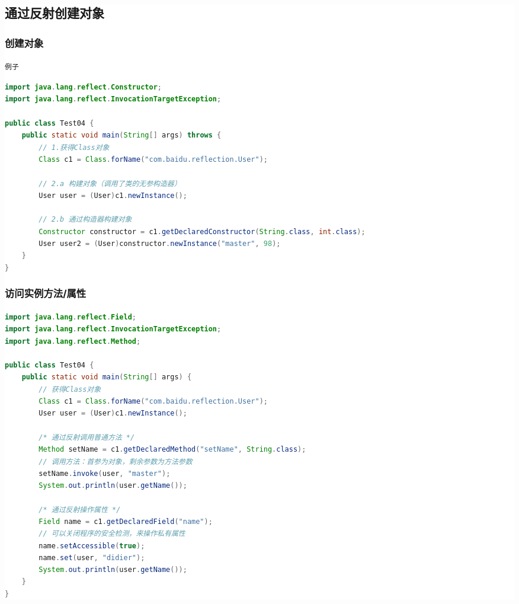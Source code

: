 

## 通过反射创建对象

### 创建对象

`例子`

```java
import java.lang.reflect.Constructor;
import java.lang.reflect.InvocationTargetException;

public class Test04 {
    public static void main(String[] args) throws {
        // 1.获得Class对象
        Class c1 = Class.forName("com.baidu.reflection.User");

        // 2.a 构建对象（调用了类的无参构造器）
        User user = (User)c1.newInstance();

        // 2.b 通过构造器构建对象
        Constructor constructor = c1.getDeclaredConstructor(String.class, int.class);
        User user2 = (User)constructor.newInstance("master", 98);
    }
}
```



### 访问实例方法/属性

```java
import java.lang.reflect.Field;
import java.lang.reflect.InvocationTargetException;
import java.lang.reflect.Method;

public class Test04 {
    public static void main(String[] args) {
        // 获得Class对象
        Class c1 = Class.forName("com.baidu.reflection.User");
        User user = (User)c1.newInstance();

        /* 通过反射调用普通方法 */
        Method setName = c1.getDeclaredMethod("setName", String.class);
        // 调用方法：首参为对象，剩余参数为方法参数
        setName.invoke(user, "master");
        System.out.println(user.getName());

        /* 通过反射操作属性 */
        Field name = c1.getDeclaredField("name");
        // 可以关闭程序的安全检测，来操作私有属性
        name.setAccessible(true);
        name.set(user, "didier");
        System.out.println(user.getName());
    }
}
```

